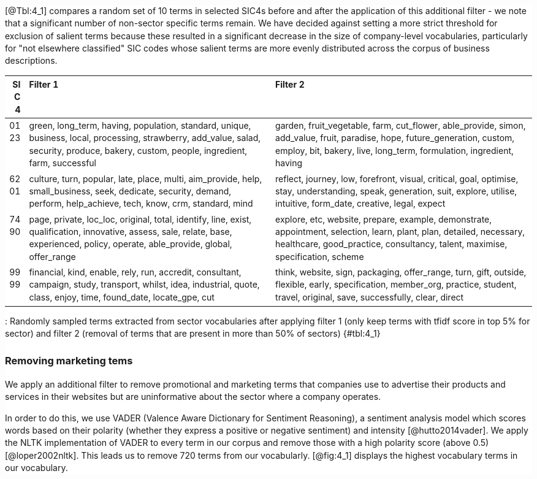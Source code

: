 [@Tbl:4_1] compares a random set of 10 terms in selected SIC4s before and after the application of this additional filter - we note that a significant number of non-sector specific terms remain. We have decided against setting a more strict threshold for exclusion of salient terms because these resulted in a significant decrease in the size of company-level vocabularies, particularly for "not elsewhere classified" SIC codes whose salient terms are more evenly distributed across the corpus of business descriptions.

|      SIC4    | Filter 1                                                                                                                                                                                   | Filter 2                                                                                                                                                                                               |
|-------------:|:-------------------------------------------------------------------------------------------------------------------------------------------------------------------------------------------|:-------------------------------------------------------------------------------------------------------------------------------------------------------------------------------------------------------|
|     0123     | green, long_term, having, population, standard, unique, business, local, processing, strawberry, add_value, salad, security, produce, bakery, custom, people, ingredient, farm, successful | garden, fruit_vegetable, farm, cut_flower, able_provide, simon, add_value, fruit, paradise, hope, future_generation, custom, employ, bit, bakery, live, long_term, formulation, ingredient, having     |
|     6201     | culture, turn, popular, late, place, multi, aim_provide, help, small_business, seek, dedicate, security, demand, perform, help_achieve, tech, know, crm, standard, mind                    | reflect, journey, low, forefront, visual, critical, goal, optimise, stay, understanding, speak, generation, suit, explore, utilise, intuitive, form_date, creative, legal, expect                      |
|     7490     | page, private, loc_loc, original, total, identify, line, exist, qualification, innovative, assess, sale, relate, base, experienced, policy, operate, able_provide, global, offer_range     | explore, etc, website, prepare, example, demonstrate, appointment, selection, learn, plant, plan, detailed, necessary, healthcare, good_practice, consultancy, talent, maximise, specification, scheme |
|     9999     | financial, kind, enable, rely, run, accredit, consultant, campaign, study, transport, whilst, idea, industrial, quote, class, enjoy, time, found_date, locate_gpe, cut                     | think, website, sign, packaging, offer_range, turn, gift, outside, flexible, early, specification, member_org, practice, student, travel, original, save, successfully, clear, direct                  |

: Randomly sampled terms extracted from sector vocabularies after applying filter 1 (only keep terms with tfidf score in top 5% for sector) and filter 2 (removal of terms that are present in more than 50% of sectors) {#tbl:4_1} 

### Removing marketing tems

We apply an additional filter to remove promotional and marketing terms that companies use to advertise their products and services in their websites but are uninformative about the sector where a company operates. 

In order to do this, we use VADER (Valence Aware Dictionary for Sentiment Reasoning), a sentiment analysis model which scores words based on their polarity (whether they express a positive or negative sentiment) and intensity [@hutto2014vader]. We apply the NLTK implementation of VADER to every term in our corpus and remove those with a high polarity score (above 0.5) [@loper2002nltk]. This leads us to remove 720 terms from our vocabularly. [@fig:4_1] displays the highest vocabulary terms in our vocabulary.
